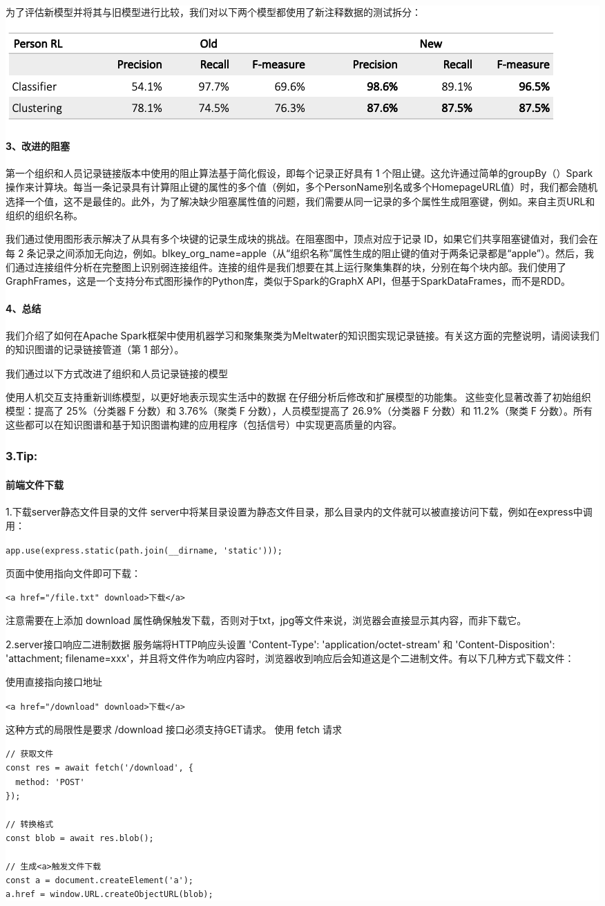 为了评估新模型并将其与旧模型进行比较，我们对以下两个模型都使用了新注释数据的测试拆分：

![表 3：改进前后人员记录链接的评估指标](./images/ARTS-week-23-3.png)

#### 3、改进的阻塞

第一个组织和人员记录链接版本中使用的阻止算法基于简化假设，即每个记录正好具有 1 个阻止键。这允许通过简单的groupBy（）Spark操作来计算块。每当一条记录具有计算阻止键的属性的多个值（例如，多个PersonName别名或多个HomepageURL值）时，我们都会随机选择一个值，这不是最佳的。此外，为了解决缺少阻塞属性值的问题，我们需要从同一记录的多个属性生成阻塞键，例如。来自主页URL和组织的组织名称。

我们通过使用图形表示解决了从具有多个块键的记录生成块的挑战。在阻塞图中，顶点对应于记录 ID，如果它们共享阻塞键值对，我们会在每 2 条记录之间添加无向边，例如。blkey_org_name=apple（从“组织名称”属性生成的阻止键的值对于两条记录都是“apple”）。然后，我们通过连接组件分析在完整图上识别弱连接组件。连接的组件是我们想要在其上运行聚集集群的块，分别在每个块内部。我们使用了GraphFrames，这是一个支持分布式图形操作的Python库，类似于Spark的GraphX API，但基于SparkDataFrames，而不是RDD。

#### 4、总结

我们介绍了如何在Apache Spark框架中使用机器学习和聚集聚类为Meltwater的知识图实现记录链接。有关这方面的完整说明，请阅读我们的知识图谱的记录链接管道（第 1 部分）。

我们通过以下方式改进了组织和人员记录链接的模型

使用人机交互支持重新训练模型，以更好地表示现实生活中的数据
在仔细分析后修改和扩展模型的功能集。
这些变化显著改善了初始组织模型：提高了 25%（分类器 F 分数）和 3.76%（聚类 F 分数），人员模型提高了 26.9%（分类器 F 分数）和 11.2%（聚类 F 分数）。所有这些都可以在知识图谱和基于知识图谱构建的应用程序（包括信号）中实现更高质量的内容。

### 3.Tip:

#### 前端文件下载
1.下载server静态文件目录的文件
server中将某目录设置为静态文件目录，那么目录内的文件就可以被直接访问下载，例如在express中调用：
```
app.use(express.static(path.join(__dirname, 'static')));
```
页面中使用指向文件即可下载：
```
<a href="/file.txt" download>下载</a>
```
注意需要在上添加 download 属性确保触发下载，否则对于txt，jpg等文件来说，浏览器会直接显示其内容，而非下载它。

2.server接口响应二进制数据
服务端将HTTP响应头设置 'Content-Type': 'application/octet-stream' 和 'Content-Disposition': 'attachment; filename=xxx'，并且将文件作为响应内容时，浏览器收到响应后会知道这是个二进制文件。有以下几种方式下载文件：

使用直接指向接口地址
```
<a href="/download" download>下载</a>
```
这种方式的局限性是要求 /download 接口必须支持GET请求。
使用 fetch 请求
```
// 获取文件
const res = await fetch('/download', {
  method: 'POST'
});

// 转换格式
const blob = await res.blob();

// 生成<a>触发文件下载
const a = document.createElement('a');
a.href = window.URL.createObjectURL(blob);
```